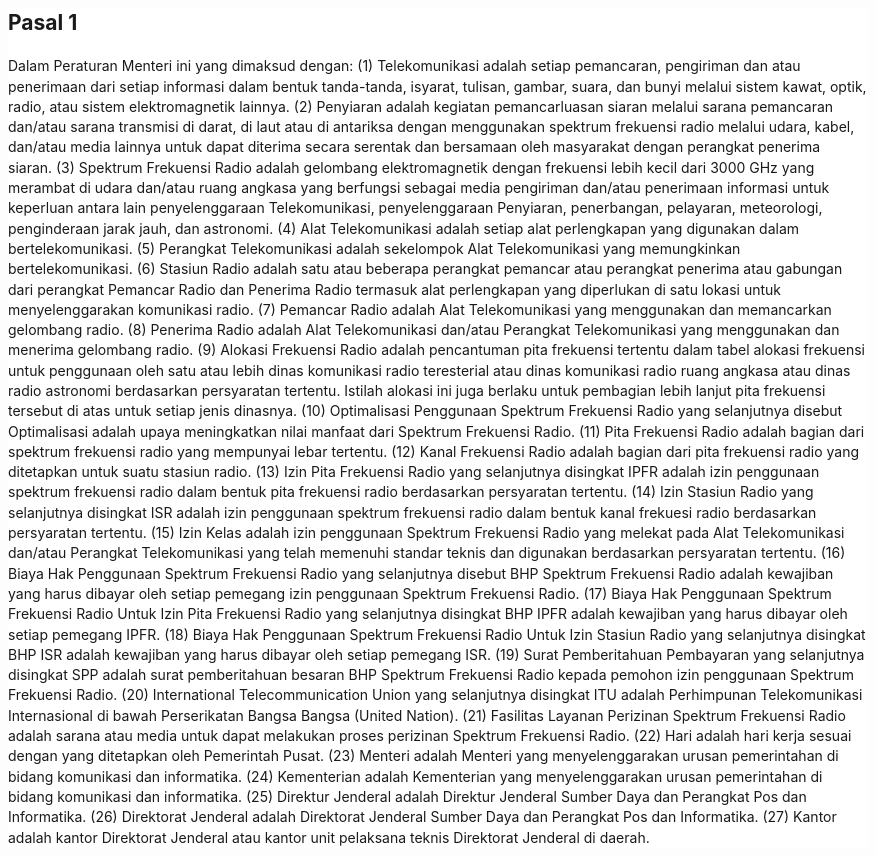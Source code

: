 ## Pasal 1
Dalam Peraturan Menteri ini yang dimaksud dengan:
(1) Telekomunikasi adalah setiap pemancaran, pengiriman dan atau penerimaan dari setiap informasi dalam bentuk tanda-tanda, isyarat, tulisan, gambar, suara, dan bunyi melalui sistem kawat, optik, radio, atau sistem elektromagnetik lainnya.
(2) Penyiaran adalah kegiatan pemancarluasan siaran melalui sarana pemancaran dan/atau sarana transmisi di darat, di laut atau di antariksa dengan menggunakan spektrum frekuensi radio melalui udara, kabel, dan/atau media lainnya untuk dapat diterima secara serentak dan bersamaan oleh masyarakat dengan perangkat penerima siaran.
(3) Spektrum Frekuensi Radio adalah gelombang elektromagnetik dengan frekuensi lebih kecil dari 3000 GHz yang merambat di udara dan/atau ruang angkasa yang berfungsi sebagai media pengiriman dan/atau penerimaan informasi untuk keperluan antara lain penyelenggaraan Telekomunikasi, penyelenggaraan Penyiaran, penerbangan, pelayaran, meteorologi, penginderaan jarak jauh, dan astronomi.
(4) Alat Telekomunikasi adalah setiap alat perlengkapan yang digunakan dalam bertelekomunikasi.
(5) Perangkat Telekomunikasi adalah sekelompok Alat Telekomunikasi yang memungkinkan bertelekomunikasi.
(6) Stasiun Radio adalah satu atau beberapa perangkat pemancar atau perangkat penerima atau gabungan dari perangkat Pemancar Radio dan Penerima Radio termasuk alat perlengkapan yang diperlukan di satu lokasi untuk menyelenggarakan komunikasi radio.
(7) Pemancar Radio adalah Alat Telekomunikasi yang menggunakan dan memancarkan gelombang radio.
(8) Penerima Radio adalah Alat Telekomunikasi dan/atau Perangkat Telekomunikasi yang menggunakan dan menerima gelombang radio.
(9) Alokasi Frekuensi Radio adalah pencantuman pita frekuensi tertentu dalam tabel alokasi frekuensi untuk penggunaan oleh satu atau lebih dinas komunikasi radio teresterial atau dinas komunikasi radio ruang angkasa atau dinas radio astronomi berdasarkan persyaratan tertentu. Istilah alokasi ini juga berlaku untuk pembagian lebih lanjut pita frekuensi tersebut di atas untuk setiap jenis dinasnya.
(10) Optimalisasi Penggunaan Spektrum Frekuensi Radio yang selanjutnya disebut Optimalisasi adalah upaya meningkatkan nilai manfaat dari Spektrum Frekuensi Radio.
(11) Pita Frekuensi Radio adalah bagian dari spektrum frekuensi radio yang mempunyai lebar tertentu.
(12) Kanal Frekuensi Radio adalah bagian dari pita frekuensi radio yang ditetapkan untuk suatu stasiun radio.
(13) Izin Pita Frekuensi Radio yang selanjutnya disingkat IPFR adalah izin penggunaan spektrum frekuensi radio dalam bentuk pita frekuensi radio berdasarkan persyaratan tertentu.
(14) Izin Stasiun Radio yang selanjutnya disingkat ISR adalah izin penggunaan spektrum frekuensi radio dalam bentuk kanal frekuesi radio berdasarkan persyaratan tertentu.
(15) Izin Kelas adalah izin penggunaan Spektrum Frekuensi Radio yang melekat pada Alat Telekomunikasi dan/atau Perangkat Telekomunikasi yang telah memenuhi standar teknis dan digunakan berdasarkan persyaratan tertentu.
(16) Biaya Hak Penggunaan Spektrum Frekuensi Radio yang selanjutnya disebut BHP Spektrum Frekuensi Radio adalah kewajiban yang harus dibayar oleh setiap pemegang izin penggunaan Spektrum Frekuensi Radio.
(17) Biaya Hak Penggunaan Spektrum Frekuensi Radio Untuk Izin Pita Frekuensi Radio yang selanjutnya disingkat BHP IPFR adalah kewajiban yang harus dibayar oleh setiap pemegang IPFR.
(18) Biaya Hak Penggunaan Spektrum Frekuensi Radio Untuk Izin Stasiun Radio yang selanjutnya disingkat BHP ISR adalah kewajiban yang harus dibayar oleh setiap pemegang ISR.
(19) Surat Pemberitahuan Pembayaran yang selanjutnya disingkat SPP adalah surat pemberitahuan besaran BHP Spektrum Frekuensi Radio kepada pemohon izin penggunaan Spektrum Frekuensi Radio.
(20) International Telecommunication Union yang selanjutnya disingkat ITU adalah Perhimpunan Telekomunikasi Internasional di bawah Perserikatan Bangsa Bangsa (United Nation).
(21) Fasilitas Layanan Perizinan Spektrum Frekuensi Radio adalah sarana atau media untuk dapat melakukan proses perizinan Spektrum Frekuensi Radio.
(22) Hari adalah hari kerja sesuai dengan yang ditetapkan oleh Pemerintah Pusat.
(23) Menteri adalah Menteri yang menyelenggarakan urusan pemerintahan di bidang komunikasi dan informatika.
(24) Kementerian adalah Kementerian yang menyelenggarakan urusan pemerintahan di bidang komunikasi dan informatika.
(25) Direktur Jenderal adalah Direktur Jenderal Sumber Daya dan Perangkat Pos dan Informatika.
(26) Direktorat Jenderal adalah Direktorat Jenderal Sumber Daya dan Perangkat Pos dan Informatika.
(27) Kantor adalah kantor Direktorat Jenderal atau kantor unit pelaksana teknis Direktorat Jenderal di daerah.
